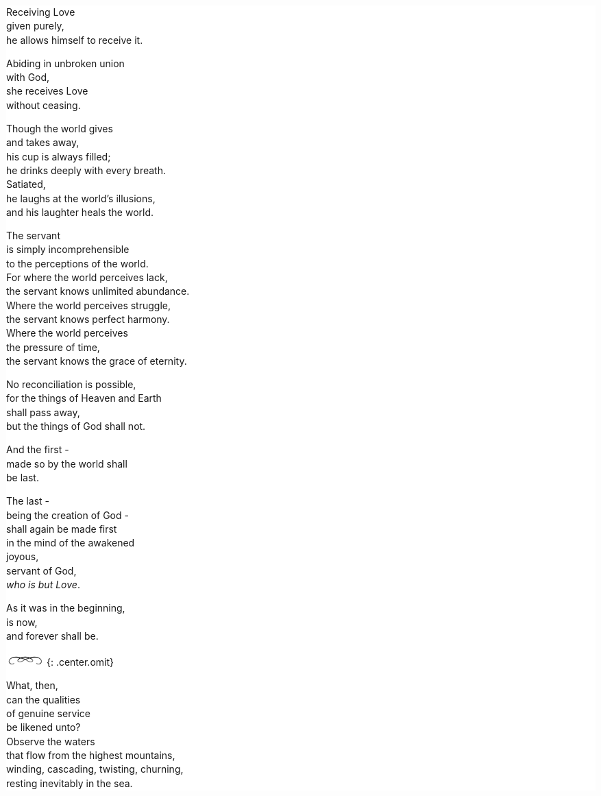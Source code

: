 Receiving Love<br/>
given purely,<br/>
he allows himself to receive it.

Abiding in unbroken union<br/>
with God,<br/>
she receives Love<br/>
without ceasing.

Though the world gives<br/>
and takes away,<br/>
his cup is always filled;<br/>
he drinks deeply with every breath.<br/>
Satiated,<br/>
he laughs at the world’s illusions,<br/>
and his laughter heals the world.

The servant<br/>
is simply incomprehensible<br/>
to the perceptions of the world.<br/>
For where the world perceives lack,<br/>
the servant knows unlimited abundance.<br/>
Where the world perceives struggle,<br/>
the servant knows perfect harmony.<br/>
Where the world perceives<br/>
the pressure of time,<br/>
the servant knows the grace of eternity.

No reconciliation is possible,<br/>
for the things of Heaven and Earth<br/>
shall pass away,<br/>
but the things of God shall not.

And the first -<br/>
made so by the world shall<br/>
be last.

The last -<br/>
being the creation of God -<br/>
shall again be made first<br/>
in the mind of the awakened<br/>
joyous,<br/>
servant of God,<br/>
*who is but Love*.

As it was in the beginning,<br/>
is now,<br/>
and forever shall be.<br/>

![line](./line4.jpg)
{: .center.omit}

What, then,<br/>
can the qualities<br/>
of genuine service<br/>
be likened unto?<br/>
Observe the waters<br/>
that flow from the highest mountains,<br/>
winding, cascading, twisting, churning,<br/>
resting inevitably in the sea.
